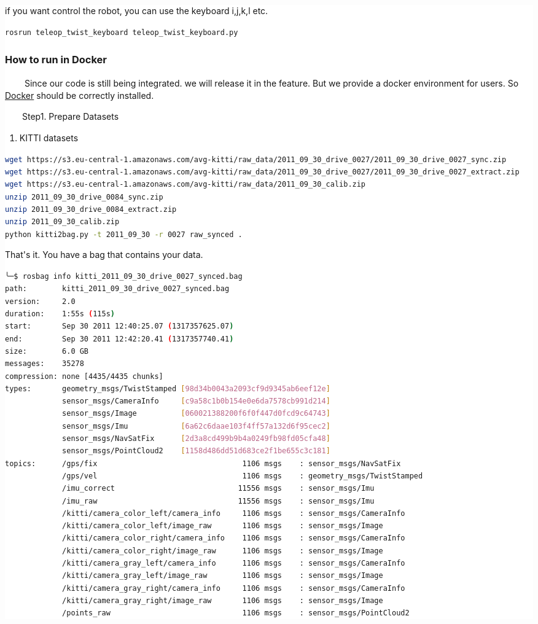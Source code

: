 if you want control the robot, you can use the keyboard i,j,k,l etc.

```bash
rosrun teleop_twist_keyboard teleop_twist_keyboard.py
```

### How to run in Docker

&emsp;&emsp; Since our code is still being integrated. we will release it in the feature. But we provide a docker environment for users.  So [Docker]() should be correctly installed.


&emsp;&emsp;Step1. Prepare Datasets

1. KITTI datasets
```bash
wget https://s3.eu-central-1.amazonaws.com/avg-kitti/raw_data/2011_09_30_drive_0027/2011_09_30_drive_0027_sync.zip
wget https://s3.eu-central-1.amazonaws.com/avg-kitti/raw_data/2011_09_30_drive_0027/2011_09_30_drive_0027_extract.zip
wget https://s3.eu-central-1.amazonaws.com/avg-kitti/raw_data/2011_09_30_calib.zip
unzip 2011_09_30_drive_0084_sync.zip
unzip 2011_09_30_drive_0084_extract.zip
unzip 2011_09_30_calib.zip
python kitti2bag.py -t 2011_09_30 -r 0027 raw_synced .
```

That's it. You have a bag that contains your data.
```bash
╰─$ rosbag info kitti_2011_09_30_drive_0027_synced.bag 
path:        kitti_2011_09_30_drive_0027_synced.bag
version:     2.0
duration:    1:55s (115s)
start:       Sep 30 2011 12:40:25.07 (1317357625.07)
end:         Sep 30 2011 12:42:20.41 (1317357740.41)
size:        6.0 GB
messages:    35278
compression: none [4435/4435 chunks]
types:       geometry_msgs/TwistStamped [98d34b0043a2093cf9d9345ab6eef12e]
             sensor_msgs/CameraInfo     [c9a58c1b0b154e0e6da7578cb991d214]
             sensor_msgs/Image          [060021388200f6f0f447d0fcd9c64743]
             sensor_msgs/Imu            [6a62c6daae103f4ff57a132d6f95cec2]
             sensor_msgs/NavSatFix      [2d3a8cd499b9b4a0249fb98fd05cfa48]
             sensor_msgs/PointCloud2    [1158d486dd51d683ce2f1be655c3c181]
topics:      /gps/fix                                 1106 msgs    : sensor_msgs/NavSatFix     
             /gps/vel                                 1106 msgs    : geometry_msgs/TwistStamped
             /imu_correct                            11556 msgs    : sensor_msgs/Imu           
             /imu_raw                                11556 msgs    : sensor_msgs/Imu           
             /kitti/camera_color_left/camera_info     1106 msgs    : sensor_msgs/CameraInfo    
             /kitti/camera_color_left/image_raw       1106 msgs    : sensor_msgs/Image         
             /kitti/camera_color_right/camera_info    1106 msgs    : sensor_msgs/CameraInfo    
             /kitti/camera_color_right/image_raw      1106 msgs    : sensor_msgs/Image         
             /kitti/camera_gray_left/camera_info      1106 msgs    : sensor_msgs/CameraInfo    
             /kitti/camera_gray_left/image_raw        1106 msgs    : sensor_msgs/Image         
             /kitti/camera_gray_right/camera_info     1106 msgs    : sensor_msgs/CameraInfo    
             /kitti/camera_gray_right/image_raw       1106 msgs    : sensor_msgs/Image         
             /points_raw                              1106 msgs    : sensor_msgs/PointCloud2
```


[contributors-shield]: https://img.shields.io/github/contributors/TurtleZhong/LVIO-SAM.svg?style=for-the-badge
[contributors-url]: https://github.com/TurtleZhong/LVIO-SAM/graphs/contributors
[forks-shield]: https://img.shields.io/github/forks/TurtleZhong/LVIO-SAM.svg?style=for-the-badge
[forks-url]: https://github.com/TurtleZhong/LVIO-SAM/network/members
[stars-shield]: https://img.shields.io/github/stars/TurtleZhong/LVIO-SAM.svg?style=for-the-badge
[stars-url]: https://github.com/TurtleZhong/LVIO-SAM/stargazers
[issues-shield]: https://img.shields.io/github/issues/TurtleZhong/LVIO-SAM.svg?style=for-the-badge
[issues-url]: https://github.com/TurtleZhong/LVIO-SAM/issues
[license-shield]: https://img.shields.io/github/license/TurtleZhong/LVIO-SAM.svg?style=for-the-badge
[license-url]: https://github.com/TurtleZhong/LVIO-SAM/blob/master/LICENSE.txt
[linkedin-shield]: https://img.shields.io/badge/-LinkedIn-black.svg?style=for-the-badge&logo=linkedin&colorB=555
[linkedin-url]: https://linkedin.com/in/TurtleZhong